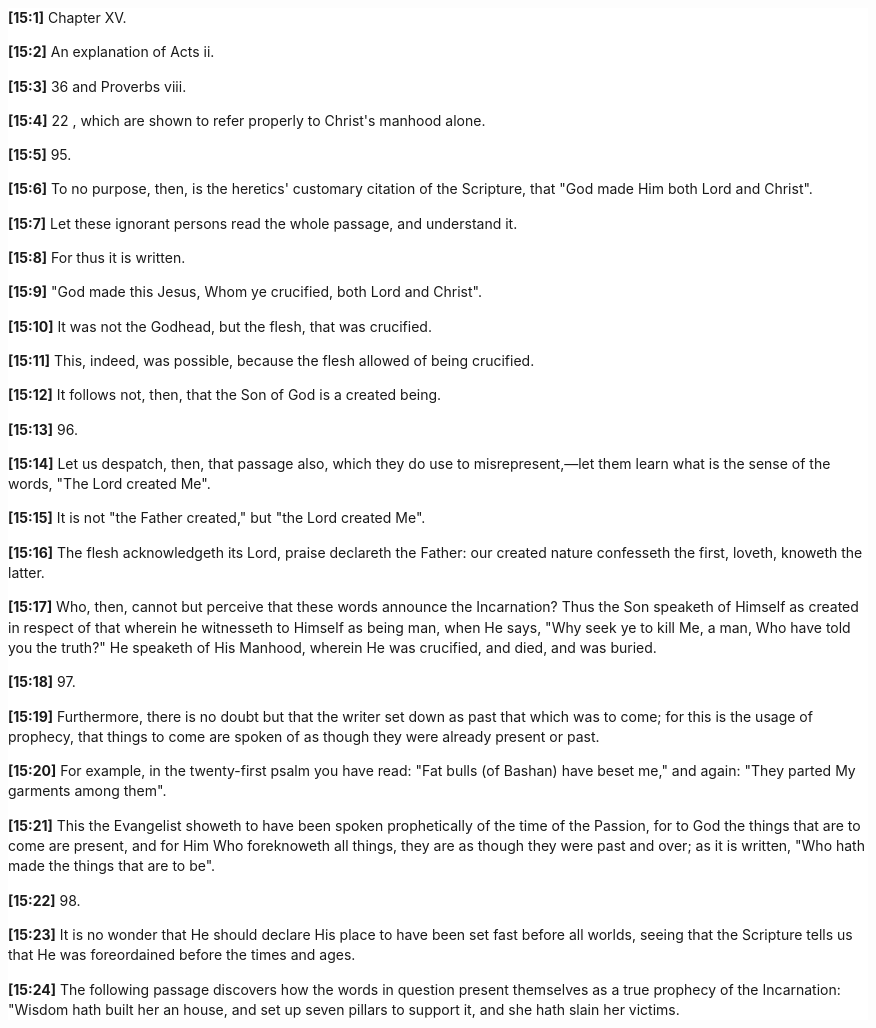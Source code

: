 **[15:1]** Chapter XV.

**[15:2]** An explanation of Acts ii.

**[15:3]** 36 and Proverbs viii.

**[15:4]** 22 , which are shown to refer properly to Christ's manhood alone.

**[15:5]** 95.

**[15:6]** To no purpose, then, is the heretics' customary citation of the Scripture, that "God made Him both Lord and Christ".

**[15:7]** Let these ignorant persons read the whole passage, and understand it.

**[15:8]** For thus it is written.

**[15:9]** "God made this Jesus, Whom ye crucified, both Lord and Christ".

**[15:10]** It was not the Godhead, but the flesh, that was crucified.

**[15:11]** This, indeed, was possible, because the flesh allowed of being crucified.

**[15:12]** It follows not, then, that the Son of God is a created being.

**[15:13]** 96.

**[15:14]** Let us despatch, then, that passage also, which they do use to misrepresent,—let them learn what is the sense of the words, "The Lord created Me".

**[15:15]** It is not "the Father created," but "the Lord created Me".

**[15:16]** The flesh acknowledgeth its Lord, praise declareth the Father: our created nature confesseth the first, loveth, knoweth the latter.

**[15:17]** Who, then, cannot but perceive that these words announce the Incarnation? Thus the Son speaketh of Himself as created in respect of that wherein he witnesseth to Himself as being man, when He says, "Why seek ye to kill Me, a man, Who have told you the truth?" He speaketh of His Manhood, wherein He was crucified, and died, and was buried.

**[15:18]** 97.

**[15:19]** Furthermore, there is no doubt but that the writer set down as past that which was to come; for this is the usage of prophecy, that things to come are spoken of as though they were already present or past.

**[15:20]** For example, in the twenty-first psalm you have read: "Fat bulls (of Bashan) have beset me," and again: "They parted My garments among them".

**[15:21]** This the Evangelist showeth to have been spoken prophetically of the time of the Passion, for to God the things that are to come are present, and for Him Who foreknoweth all things, they are as though they were past and over; as it is written, "Who hath made the things that are to be".

**[15:22]** 98.

**[15:23]** It is no wonder that He should declare His place to have been set fast before all worlds, seeing that the Scripture tells us that He was foreordained before the times and ages.

**[15:24]** The following passage discovers how the words in question present themselves as a true prophecy of the Incarnation: "Wisdom hath built her an house, and set up seven pillars to support it, and she hath slain her victims.
